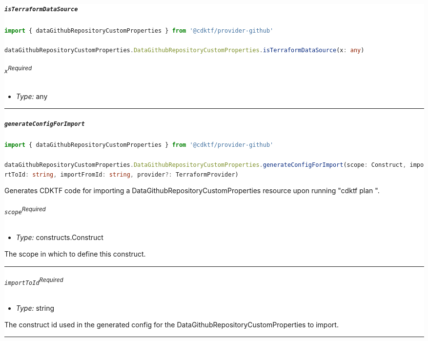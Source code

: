 ##### `isTerraformDataSource` <a name="isTerraformDataSource" id="@cdktf/provider-github.dataGithubRepositoryCustomProperties.DataGithubRepositoryCustomProperties.isTerraformDataSource"></a>

```typescript
import { dataGithubRepositoryCustomProperties } from '@cdktf/provider-github'

dataGithubRepositoryCustomProperties.DataGithubRepositoryCustomProperties.isTerraformDataSource(x: any)
```

###### `x`<sup>Required</sup> <a name="x" id="@cdktf/provider-github.dataGithubRepositoryCustomProperties.DataGithubRepositoryCustomProperties.isTerraformDataSource.parameter.x"></a>

- *Type:* any

---

##### `generateConfigForImport` <a name="generateConfigForImport" id="@cdktf/provider-github.dataGithubRepositoryCustomProperties.DataGithubRepositoryCustomProperties.generateConfigForImport"></a>

```typescript
import { dataGithubRepositoryCustomProperties } from '@cdktf/provider-github'

dataGithubRepositoryCustomProperties.DataGithubRepositoryCustomProperties.generateConfigForImport(scope: Construct, importToId: string, importFromId: string, provider?: TerraformProvider)
```

Generates CDKTF code for importing a DataGithubRepositoryCustomProperties resource upon running "cdktf plan <stack-name>".

###### `scope`<sup>Required</sup> <a name="scope" id="@cdktf/provider-github.dataGithubRepositoryCustomProperties.DataGithubRepositoryCustomProperties.generateConfigForImport.parameter.scope"></a>

- *Type:* constructs.Construct

The scope in which to define this construct.

---

###### `importToId`<sup>Required</sup> <a name="importToId" id="@cdktf/provider-github.dataGithubRepositoryCustomProperties.DataGithubRepositoryCustomProperties.generateConfigForImport.parameter.importToId"></a>

- *Type:* string

The construct id used in the generated config for the DataGithubRepositoryCustomProperties to import.

---